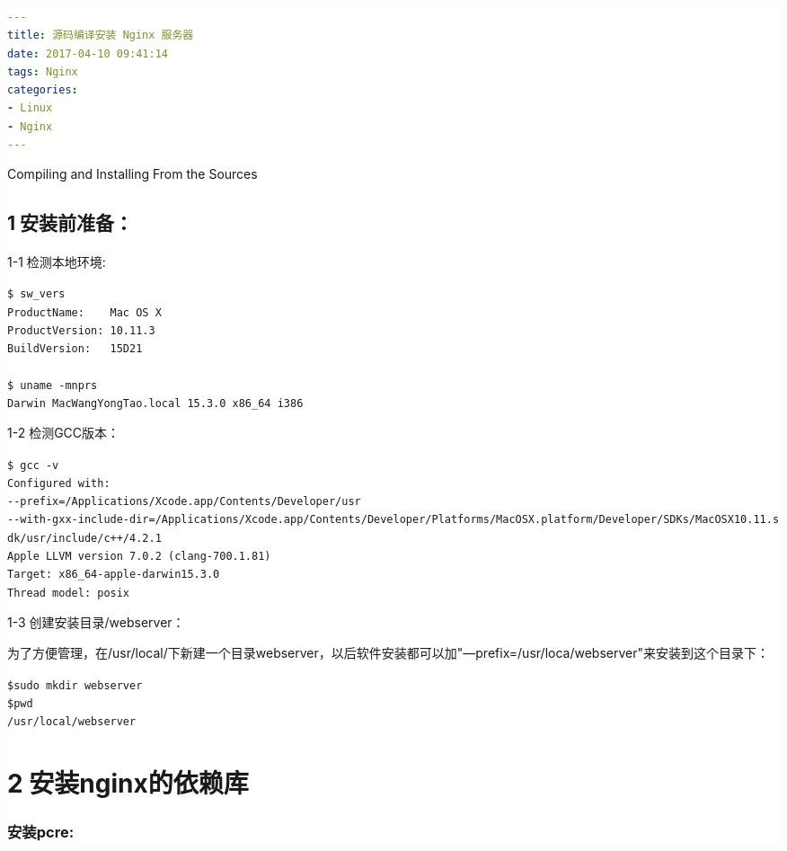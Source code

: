 ```yaml
---
title: 源码编译安装 Nginx 服务器
date: 2017-04-10 09:41:14
tags: Nginx
categories:
- Linux
- Nginx
---
```



Compiling and Installing From the Sources


## 1 安装前准备：

1-1 检测本地环境:
```
$ sw_vers
ProductName:    Mac OS X
ProductVersion: 10.11.3
BuildVersion:   15D21

$ uname -mnprs
Darwin MacWangYongTao.local 15.3.0 x86_64 i386
```

1-2 检测GCC版本：
```
$ gcc -v
Configured with: 
--prefix=/Applications/Xcode.app/Contents/Developer/usr 
--with-gxx-include-dir=/Applications/Xcode.app/Contents/Developer/Platforms/MacOSX.platform/Developer/SDKs/MacOSX10.11.sdk/usr/include/c++/4.2.1
Apple LLVM version 7.0.2 (clang-700.1.81)
Target: x86_64-apple-darwin15.3.0
Thread model: posix
```

1-3 创建安装目录/webserver：

为了方便管理，在/usr/local/下新建一个目录webserver，以后软件安装都可以加"—prefix=/usr/loca/webserver"来安装到这个目录下：

```
$sudo mkdir webserver
$pwd
/usr/local/webserver
```

# 2 安装nginx的依赖库

### 安装pcre:
